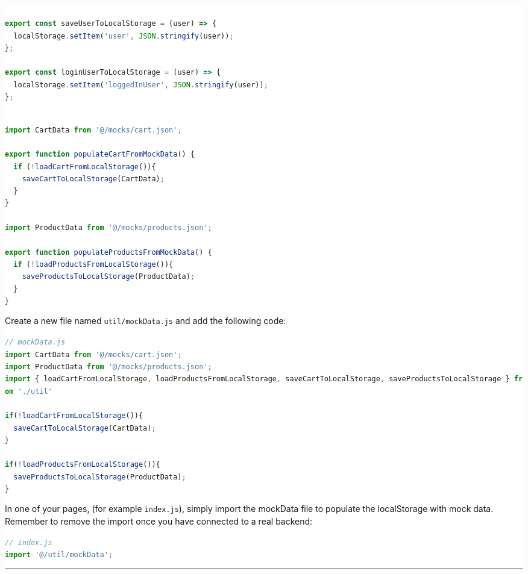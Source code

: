```javascript

export const saveUserToLocalStorage = (user) => {
  localStorage.setItem('user', JSON.stringify(user));
};

export const loginUserToLocalStorage = (user) => {
  localStorage.setItem('loggedInUser', JSON.stringify(user));
};

```

```javascript

import CartData from '@/mocks/cart.json';

export function populateCartFromMockData() {
  if (!loadCartFromLocalStorage()){
    saveCartToLocalStorage(CartData);
  }
}

import ProductData from '@/mocks/products.json';

export function populateProductsFromMockData() {
  if (!loadProductsFromLocalStorage()){
    saveProductsToLocalStorage(ProductData);
  }
}
```

Create a new file named `util/mockData.js` and add the following code:
```javascript
// mockData.js
import CartData from '@/mocks/cart.json';
import ProductData from '@/mocks/products.json';
import { loadCartFromLocalStorage, loadProductsFromLocalStorage, saveCartToLocalStorage, saveProductsToLocalStorage } from './util'

if(!loadCartFromLocalStorage()){
  saveCartToLocalStorage(CartData);
}

if(!loadProductsFromLocalStorage()){
  saveProductsToLocalStorage(ProductData);
}
```

In one of your pages, (for example `index.js`), simply import the mockData file to populate the localStorage with mock data. Remember to remove the import once you have connected to a real backend:

```javascript
// index.js
import '@/util/mockData';
```

---